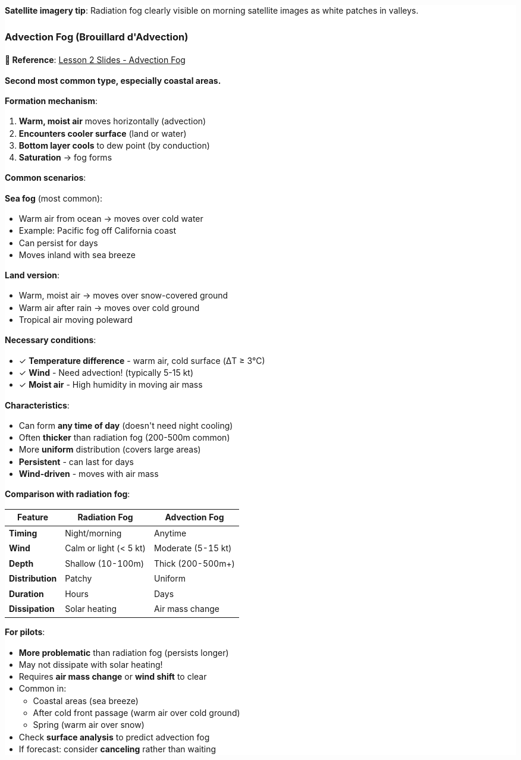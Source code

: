 **Satellite imagery tip**: Radiation fog clearly visible on morning satellite images as white patches in valleys.

### Advection Fog (Brouillard d'Advection)

**📖 Reference**: [Lesson 2 Slides - Advection Fog](slides/meteo2_part-51-90.pdf#page=26)

**Second most common type, especially coastal areas.**

**Formation mechanism**:
1. **Warm, moist air** moves horizontally (advection)
2. **Encounters cooler surface** (land or water)
3. **Bottom layer cools** to dew point (by conduction)
4. **Saturation** → fog forms

**Common scenarios**:

**Sea fog** (most common):
- Warm air from ocean → moves over cold water
- Example: Pacific fog off California coast
- Can persist for days
- Moves inland with sea breeze

**Land version**:
- Warm, moist air → moves over snow-covered ground
- Warm air after rain → moves over cold ground
- Tropical air moving poleward

**Necessary conditions**:
- ✓ **Temperature difference** - warm air, cold surface (ΔT ≥ 3°C)
- ✓ **Wind** - Need advection! (typically 5-15 kt)
- ✓ **Moist air** - High humidity in moving air mass

**Characteristics**:
- Can form **any time of day** (doesn't need night cooling)
- Often **thicker** than radiation fog (200-500m common)
- More **uniform** distribution (covers large areas)
- **Persistent** - can last for days
- **Wind-driven** - moves with air mass

**Comparison with radiation fog**:

| Feature | Radiation Fog | Advection Fog |
|---------|--------------|---------------|
| **Timing** | Night/morning | Anytime |
| **Wind** | Calm or light (< 5 kt) | Moderate (5-15 kt) |
| **Depth** | Shallow (10-100m) | Thick (200-500m+) |
| **Distribution** | Patchy | Uniform |
| **Duration** | Hours | Days |
| **Dissipation** | Solar heating | Air mass change |

**For pilots**:
- **More problematic** than radiation fog (persists longer)
- May not dissipate with solar heating!
- Requires **air mass change** or **wind shift** to clear
- Common in:
  - Coastal areas (sea breeze)
  - After cold front passage (warm air over cold ground)
  - Spring (warm air over snow)
- Check **surface analysis** to predict advection fog
- If forecast: consider **canceling** rather than waiting
